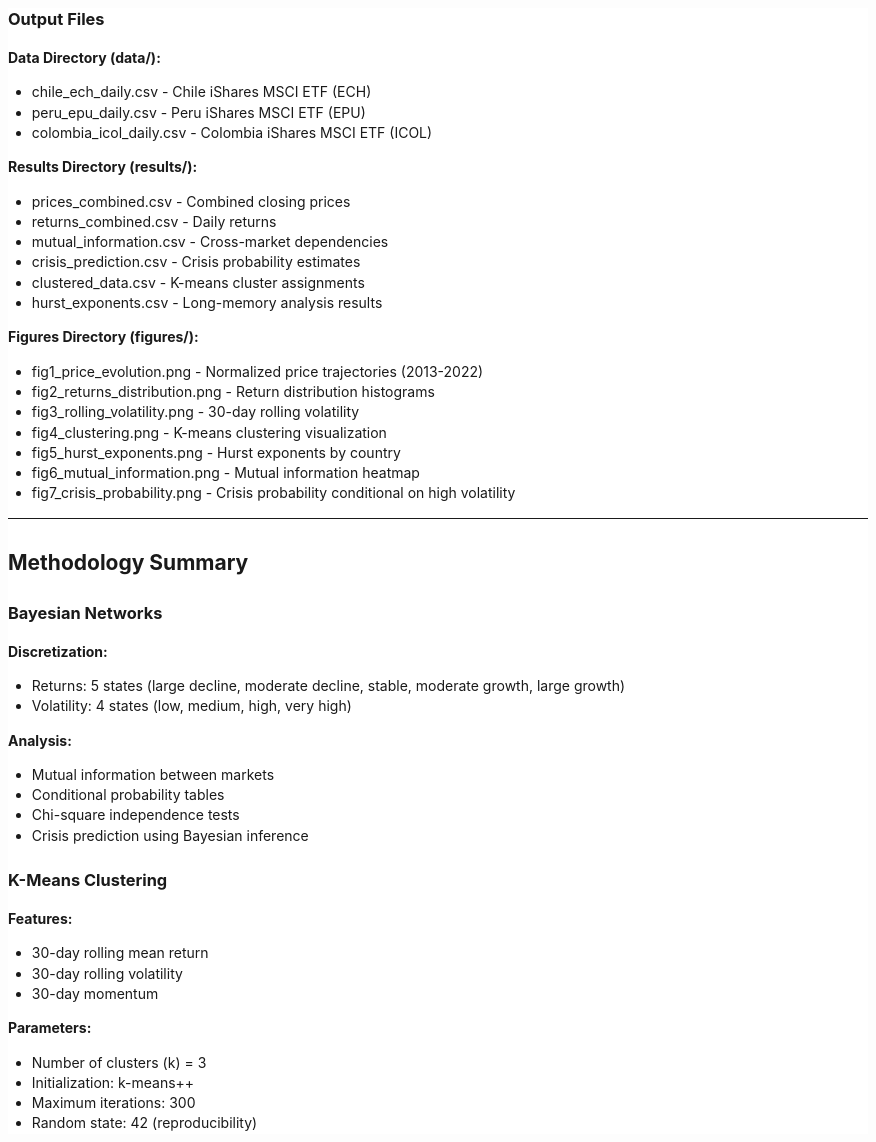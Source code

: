 ### Output Files

**Data Directory (data/):**
- chile_ech_daily.csv - Chile iShares MSCI ETF (ECH)
- peru_epu_daily.csv - Peru iShares MSCI ETF (EPU)
- colombia_icol_daily.csv - Colombia iShares MSCI ETF (ICOL)

**Results Directory (results/):**
- prices_combined.csv - Combined closing prices
- returns_combined.csv - Daily returns
- mutual_information.csv - Cross-market dependencies
- crisis_prediction.csv - Crisis probability estimates
- clustered_data.csv - K-means cluster assignments
- hurst_exponents.csv - Long-memory analysis results

**Figures Directory (figures/):**
- fig1_price_evolution.png - Normalized price trajectories (2013-2022)
- fig2_returns_distribution.png - Return distribution histograms
- fig3_rolling_volatility.png - 30-day rolling volatility
- fig4_clustering.png - K-means clustering visualization
- fig5_hurst_exponents.png - Hurst exponents by country
- fig6_mutual_information.png - Mutual information heatmap
- fig7_crisis_probability.png - Crisis probability conditional on high volatility

---

## Methodology Summary

### Bayesian Networks

**Discretization:**
- Returns: 5 states (large decline, moderate decline, stable, moderate growth, large growth)
- Volatility: 4 states (low, medium, high, very high)

**Analysis:**
- Mutual information between markets
- Conditional probability tables
- Chi-square independence tests
- Crisis prediction using Bayesian inference

### K-Means Clustering

**Features:**
- 30-day rolling mean return
- 30-day rolling volatility
- 30-day momentum

**Parameters:**
- Number of clusters (k) = 3
- Initialization: k-means++
- Maximum iterations: 300
- Random state: 42 (reproducibility)
